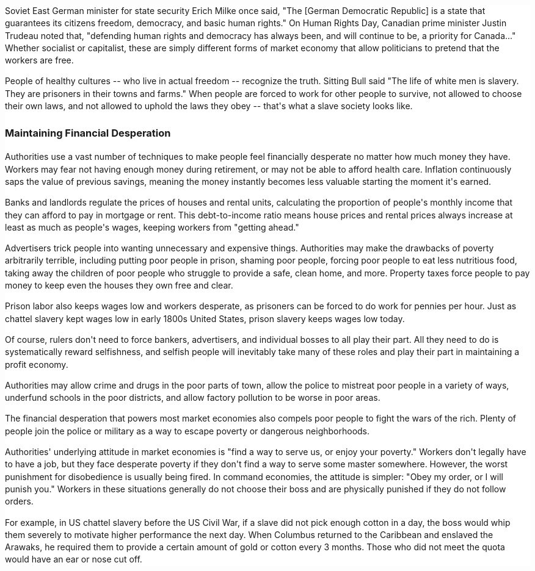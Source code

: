 Soviet East German minister for state security Erich Milke once said, "The [German Democratic Republic] is a state that guarantees its citizens freedom, democracy, and basic human rights." On Human Rights Day, Canadian prime minister Justin Trudeau noted that, "defending human rights and democracy has always been, and will continue to be, a priority for Canada..." Whether socialist or capitalist, these are simply different forms of market economy that allow politicians to pretend that the workers are free.

People of healthy cultures -- who live in actual freedom -- recognize the truth. Sitting Bull said "The life of white men is slavery. They are prisoners in their towns and farms." When people are forced to work for other people to survive, not allowed to choose their own laws, and not allowed to uphold the laws they obey -- that's what a slave society looks like.

### Maintaining Financial Desperation

Authorities use a vast number of techniques to make people feel financially desperate no matter how much money they have. Workers may fear not having enough money during retirement, or may not be able to afford health care. Inflation continuously saps the value of previous savings, meaning the money instantly becomes less valuable starting the moment it's earned.

Banks and landlords regulate the prices of houses and rental units, calculating the proportion of people's monthly income that they can afford to pay in mortgage or rent. This debt-to-income ratio means house prices and rental prices always increase at least as much as people's wages, keeping workers from "getting ahead."

Advertisers trick people into wanting unnecessary and expensive things. Authorities may make the drawbacks of poverty arbitrarily terrible, including putting poor people in prison, shaming poor people, forcing poor people to eat less nutritious food, taking away the children of poor people who struggle to provide a safe, clean home, and more. Property taxes force people to pay money to keep even the houses they own free and clear.

Prison labor also keeps wages low and workers desperate, as prisoners can be forced to do work for pennies per hour. Just as chattel slavery kept wages low in early 1800s United States, prison slavery keeps wages low today.

Of course, rulers don't need to force bankers, advertisers, and individual bosses to all play their part. All they need to do is systematically reward selfishness, and selfish people will inevitably take many of these roles and play their part in maintaining a profit economy.

Authorities may allow crime and drugs in the poor parts of town, allow the police to mistreat poor people in a variety of ways, underfund schools in the poor districts, and allow factory pollution to be worse in poor areas.

The financial desperation that powers most market economies also compels poor people to fight the wars of the rich. Plenty of people join the police or military as a way to escape poverty or dangerous neighborhoods.

Authorities' underlying attitude in market economies is "find a way to serve us, or enjoy your poverty." Workers don't legally have to have a job, but they face desperate poverty if they don't find a way to serve some master somewhere. However, the worst punishment for disobedience is usually being fired. In command economies, the attitude is simpler: "Obey my order, or I will punish you." Workers in these situations generally do not choose their boss and are physically punished if they do not follow orders.

For example, in US chattel slavery before the US Civil War, if a slave did not pick enough cotton in a day, the boss would whip them severely to motivate higher performance the next day. When Columbus returned to the Caribbean and enslaved the Arawaks, he required them to provide a certain amount of gold or cotton every 3 months. Those who did not meet the quota would have an ear or nose cut off.
